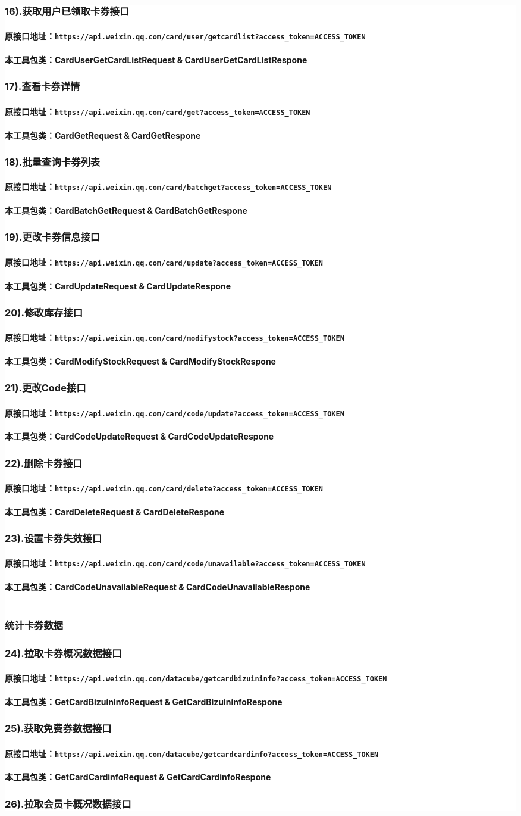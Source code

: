 ### 16).获取用户已领取卡券接口
#### 原接口地址：`https://api.weixin.qq.com/card/user/getcardlist?access_token=ACCESS_TOKEN`
#### 本工具包类：CardUserGetCardListRequest & CardUserGetCardListRespone
### 17).查看卡券详情
#### 原接口地址：`https://api.weixin.qq.com/card/get?access_token=ACCESS_TOKEN`
#### 本工具包类：CardGetRequest & CardGetRespone
### 18).批量查询卡券列表
#### 原接口地址：`https://api.weixin.qq.com/card/batchget?access_token=ACCESS_TOKEN`
#### 本工具包类：CardBatchGetRequest & CardBatchGetRespone
### 19).更改卡券信息接口
#### 原接口地址：`https://api.weixin.qq.com/card/update?access_token=ACCESS_TOKEN`
#### 本工具包类：CardUpdateRequest & CardUpdateRespone
### 20).修改库存接口
#### 原接口地址：`https://api.weixin.qq.com/card/modifystock?access_token=ACCESS_TOKEN`
#### 本工具包类：CardModifyStockRequest & CardModifyStockRespone
### 21).更改Code接口
#### 原接口地址：`https://api.weixin.qq.com/card/code/update?access_token=ACCESS_TOKEN`
#### 本工具包类：CardCodeUpdateRequest & CardCodeUpdateRespone
### 22).删除卡券接口
#### 原接口地址：`https://api.weixin.qq.com/card/delete?access_token=ACCESS_TOKEN`
#### 本工具包类：CardDeleteRequest & CardDeleteRespone
### 23).设置卡券失效接口
#### 原接口地址：`https://api.weixin.qq.com/card/code/unavailable?access_token=ACCESS_TOKEN`
#### 本工具包类：CardCodeUnavailableRequest & CardCodeUnavailableRespone
----
### 统计卡券数据
### 24).拉取卡券概况数据接口
#### 原接口地址：`https://api.weixin.qq.com/datacube/getcardbizuininfo?access_token=ACCESS_TOKEN`
#### 本工具包类：GetCardBizuininfoRequest & GetCardBizuininfoRespone
### 25).获取免费券数据接口
#### 原接口地址：`https://api.weixin.qq.com/datacube/getcardcardinfo?access_token=ACCESS_TOKEN`
#### 本工具包类：GetCardCardinfoRequest & GetCardCardinfoRespone
### 26).拉取会员卡概况数据接口